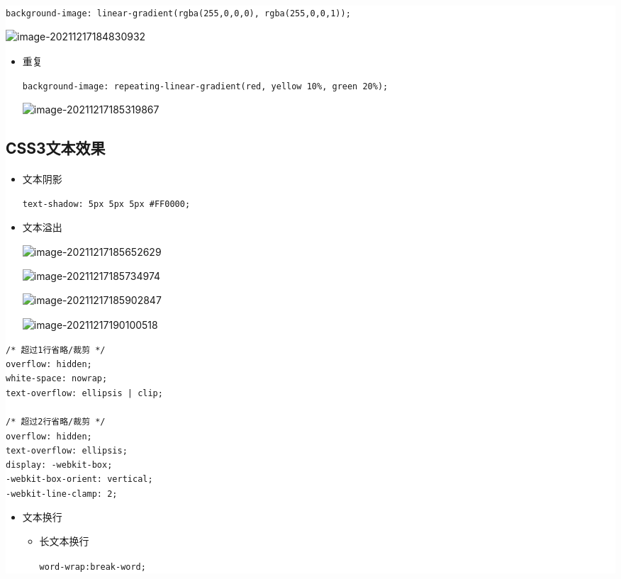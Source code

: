   ```
  background-image: linear-gradient(rgba(255,0,0,0), rgba(255,0,0,1));
  ```

  ![image-20211217184830932](https://gitee.com/YuerryHUAHUA/figure/raw/master/img/20211217211402.png)

- 重复

  ```
  background-image: repeating-linear-gradient(red, yellow 10%, green 20%);
  ```

  ![image-20211217185319867](https://gitee.com/YuerryHUAHUA/figure/raw/master/img/20211217185321.png)

  

## CSS3文本效果

- 文本阴影

  ```
  text-shadow: 5px 5px 5px #FF0000;
  ```

- 文本溢出

  ![image-20211217185652629](https://gitee.com/YuerryHUAHUA/figure/raw/master/img/20211217185653.png)

  ![image-20211217185734974](https://gitee.com/YuerryHUAHUA/figure/raw/master/img/20211217185736.png)

  ![image-20211217185902847](https://gitee.com/YuerryHUAHUA/figure/raw/master/img/20211217185907.png)

  ![image-20211217190100518](https://gitee.com/YuerryHUAHUA/figure/raw/master/img/20211217190102.png)

```
/* 超过1行省略/裁剪 */
overflow: hidden;
white-space: nowrap;
text-overflow: ellipsis | clip; 

/* 超过2行省略/裁剪 */
overflow: hidden;
text-overflow: ellipsis;
display: -webkit-box;
-webkit-box-orient: vertical;
-webkit-line-clamp: 2;
```

- 文本换行

  - 长文本换行

    ```
    word-wrap:break-word;
    ```
